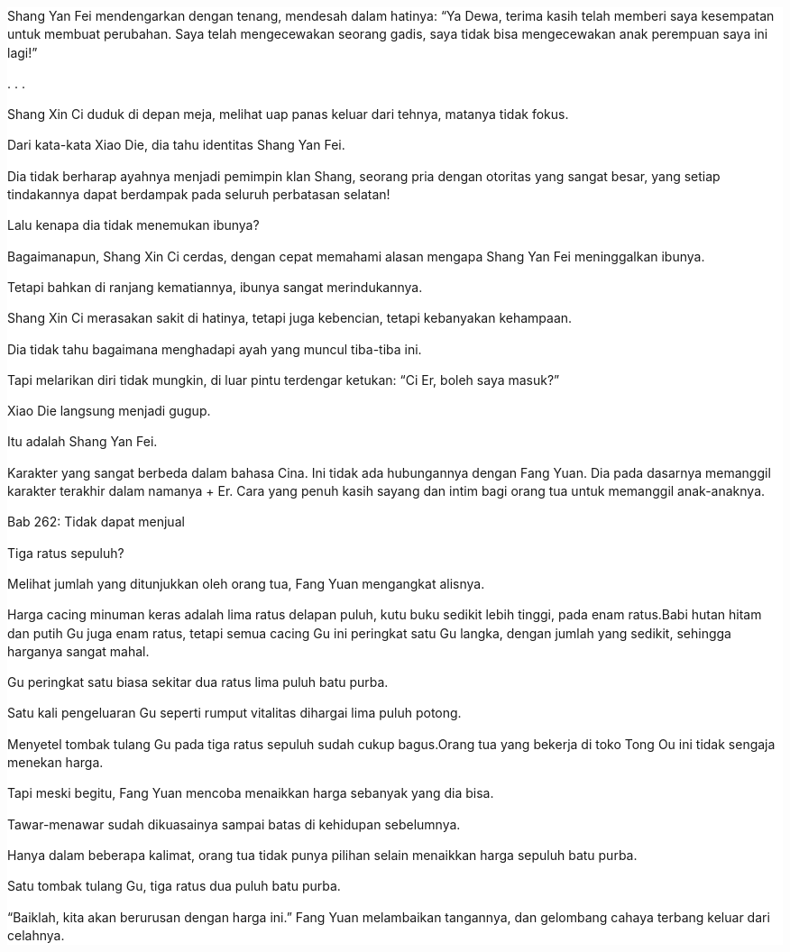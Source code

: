Shang Yan Fei mendengarkan dengan tenang, mendesah dalam hatinya: “Ya Dewa, terima kasih telah memberi saya kesempatan untuk membuat perubahan. Saya telah mengecewakan seorang gadis, saya tidak bisa mengecewakan anak perempuan saya ini lagi!”

. . .

Shang Xin Ci duduk di depan meja, melihat uap panas keluar dari tehnya, matanya tidak fokus.

Dari kata-kata Xiao Die, dia tahu identitas Shang Yan Fei.

Dia tidak berharap ayahnya menjadi pemimpin klan Shang, seorang pria dengan otoritas yang sangat besar, yang setiap tindakannya dapat berdampak pada seluruh perbatasan selatan!

Lalu kenapa dia tidak menemukan ibunya?

Bagaimanapun, Shang Xin Ci cerdas, dengan cepat memahami alasan mengapa Shang Yan Fei meninggalkan ibunya.

Tetapi bahkan di ranjang kematiannya, ibunya sangat merindukannya.

Shang Xin Ci merasakan sakit di hatinya, tetapi juga kebencian, tetapi kebanyakan kehampaan.

Dia tidak tahu bagaimana menghadapi ayah yang muncul tiba-tiba ini.

Tapi melarikan diri tidak mungkin, di luar pintu terdengar ketukan: “Ci Er, boleh saya masuk?”

Xiao Die langsung menjadi gugup.

Itu adalah Shang Yan Fei.

Karakter yang sangat berbeda dalam bahasa Cina. Ini tidak ada hubungannya dengan Fang Yuan. Dia pada dasarnya memanggil karakter terakhir dalam namanya + Er. Cara yang penuh kasih sayang dan intim bagi orang tua untuk memanggil anak-anaknya.

Bab 262: Tidak dapat menjual

Tiga ratus sepuluh?

Melihat jumlah yang ditunjukkan oleh orang tua, Fang Yuan mengangkat alisnya.

Harga cacing minuman keras adalah lima ratus delapan puluh, kutu buku sedikit lebih tinggi, pada enam ratus.Babi hutan hitam dan putih Gu juga enam ratus, tetapi semua cacing Gu ini peringkat satu Gu langka, dengan jumlah yang sedikit, sehingga harganya sangat mahal.

Gu peringkat satu biasa sekitar dua ratus lima puluh batu purba.

Satu kali pengeluaran Gu seperti rumput vitalitas dihargai lima puluh potong.

Menyetel tombak tulang Gu pada tiga ratus sepuluh sudah cukup bagus.Orang tua yang bekerja di toko Tong Ou ini tidak sengaja menekan harga.

Tapi meski begitu, Fang Yuan mencoba menaikkan harga sebanyak yang dia bisa.

Tawar-menawar sudah dikuasainya sampai batas di kehidupan sebelumnya.

Hanya dalam beberapa kalimat, orang tua tidak punya pilihan selain menaikkan harga sepuluh batu purba.

Satu tombak tulang Gu, tiga ratus dua puluh batu purba.

“Baiklah, kita akan berurusan dengan harga ini.” Fang Yuan melambaikan tangannya, dan gelombang cahaya terbang keluar dari celahnya.
